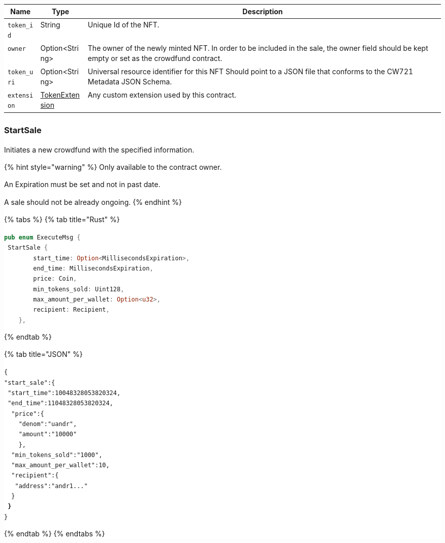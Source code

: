 | Name        | Type                                             | Description                                                                                                                                    |
| ----------- | ------------------------------------------------ | ---------------------------------------------------------------------------------------------------------------------------------------------- |
| `token_id`  | String                                           | Unique Id of the NFT.                                                                                                                          |
| `owner`     | Option\<String>                                  | The owner of the newly minted NFT. In order to be included in the sale, the owner field should be kept empty or set as the crowdfund contract. |
| `token_uri` | Option\<String>                                  |  Universal resource identifier for this NFT  Should point to a JSON file that conforms to the CW721  Metadata JSON Schema.                     |
| `extension` | [TokenExtension](cw721-v1.0.0.md#tokenextension) | Any custom extension used by this contract.                                                                                                    |

### StartSale

Initiates a new crowdfund with the specified information.

{% hint style="warning" %}
Only available to the contract owner.

An Expiration must be set and not in past date.

A sale should not be already ongoing.
{% endhint %}

{% tabs %}
{% tab title="Rust" %}
```rust
pub enum ExecuteMsg {
 StartSale {
        start_time: Option<MillisecondsExpiration>,
        end_time: MillisecondsExpiration,
        price: Coin,
        min_tokens_sold: Uint128,
        max_amount_per_wallet: Option<u32>,
        recipient: Recipient,
    },
```
{% endtab %}

{% tab title="JSON" %}
<pre class="language-json"><code class="lang-json">{
"start_sale":{
 "start_time":10048328053820324,
 "end_time":11048328053820324,
  "price":{
    "denom":"uandr",
    "amount":"10000"
    },
  "min_tokens_sold":"1000",
  "max_amount_per_wallet":10,
  "recipient":{
   "address":"andr1..."
  }
<strong> }
</strong>}
</code></pre>
{% endtab %}
{% endtabs %}
